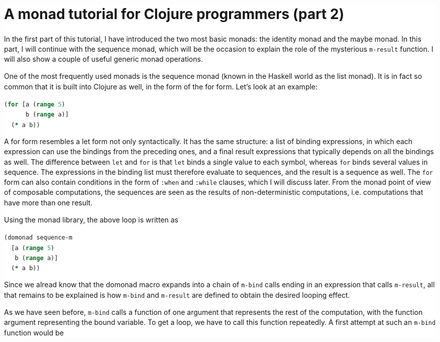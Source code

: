 A monad tutorial for Clojure programmers (part 2)
=================

In the first part of this tutorial, I have introduced the two most basic monads: the identity monad and the maybe monad.
In this part, I will continue with the sequence monad, which will be the occasion to explain the role of the mysterious
``m-result`` function. I will also show a couple of useful generic monad operations.

One of the most frequently used monads is the sequence monad (known in the Haskell world as the list monad). It is in
fact so common that it is built into Clojure as well, in the form of the for form. Let’s look at an example:

```clj
(for [a (range 5)
      b (range a)]
  (* a b))
```

A for form resembles a let form not only syntactically. It has the same structure: a list of binding expressions, in
which each expression can use the bindings from the preceding ones, and a final result expressions that typically
depends on all the bindings as well. The difference between ``let`` and ``for`` is that ``let`` binds a single value to
each symbol, whereas ``for`` binds several values in sequence. The expressions in the binding list must therefore
evaluate to sequences, and the result is a sequence as well. The ``for`` form can also contain conditions in the form of
``:when`` and ``:while`` clauses, which I will discuss later. From the monad point of view of composable computations,
the sequences are seen as the results of non-deterministic computations, i.e. computations that have more than one
result.

Using the monad library, the above loop is written as

```clj
(domonad sequence-m
  [a (range 5)
   b (range a)]
  (* a b))
```

Since we alread know that the domonad macro expands into a chain of ``m-bind`` calls ending in an expression that calls
``m-result``, all that remains to be explained is how ``m-bind`` and ``m-result`` are defined to obtain the desired
looping effect.

As we have seen before, ``m-bind`` calls a function of one argument that represents the rest of the computation, with
the function argument representing the bound variable. To get a loop, we have to call this function repeatedly. A first
attempt at such an ``m-bind`` function would be
